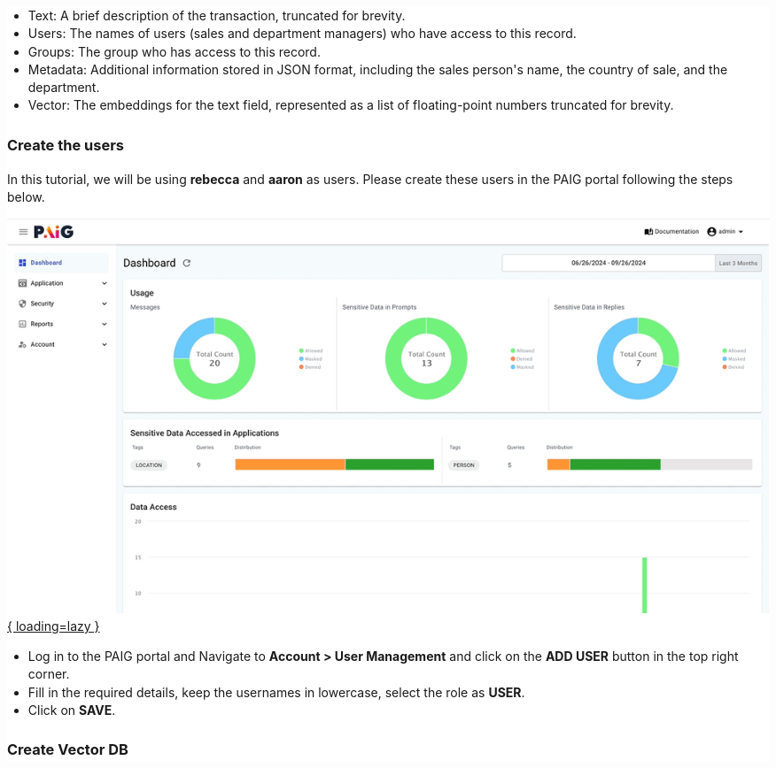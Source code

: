 - Text: A brief description of the transaction, truncated for brevity.
- Users: The names of users (sales and department managers) who have access to this record.
- Groups: The group who has access to this record.
- Metadata: Additional information stored in JSON format, including the sales person's name, the country of sale, and the department.
- Vector: The embeddings for the text field, represented as a list of floating-point numbers truncated for brevity.

### Create the users
In this tutorial, we will be using **rebecca** and **aaron** as users. Please create these users in the PAIG portal following the steps below.

<a href="images/create_user.gif">![Create User Image](images/create_user.gif){ loading=lazy }</a>

- Log in to the PAIG portal and Navigate to **Account > User Management** and click on the **ADD USER** button in the top right corner. 
- Fill in the required details, keep the usernames in lowercase, select the role as **USER**.
- Click on **SAVE**.

### Create Vector DB
